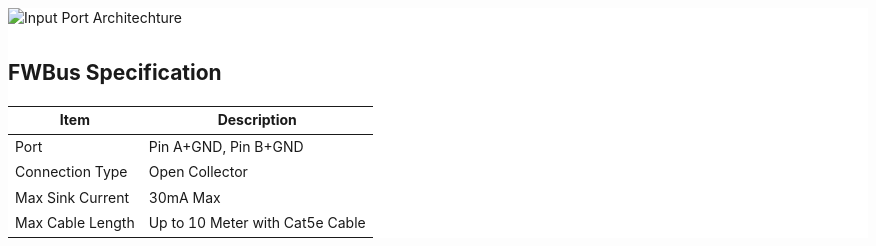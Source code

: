 ![Input Port Architechture](https://github.com/khgoh99/wirio3doc-iot-rfid-reader/raw/main/picture/io%20port%20design-Input%20Port.png)

## FWBus Specification
|Item|Description|
|--|--|
|Port|Pin A+GND, Pin B+GND|
|Connection Type|Open Collector|
|Max Sink Current|30mA Max|
|Max Cable Length|Up to 10 Meter with Cat5e Cable|


